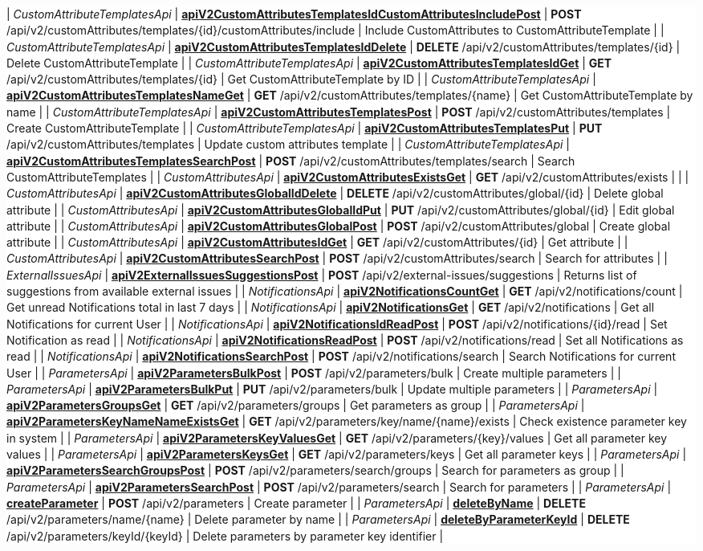 | *CustomAttributeTemplatesApi* | [**apiV2CustomAttributesTemplatesIdCustomAttributesIncludePost**](docs/CustomAttributeTemplatesApi.md#apiv2customattributestemplatesidcustomattributesincludepost) | **POST** /api/v2/customAttributes/templates/{id}/customAttributes/include | Include CustomAttributes to CustomAttributeTemplate |
| *CustomAttributeTemplatesApi* | [**apiV2CustomAttributesTemplatesIdDelete**](docs/CustomAttributeTemplatesApi.md#apiv2customattributestemplatesiddelete) | **DELETE** /api/v2/customAttributes/templates/{id} | Delete CustomAttributeTemplate |
| *CustomAttributeTemplatesApi* | [**apiV2CustomAttributesTemplatesIdGet**](docs/CustomAttributeTemplatesApi.md#apiv2customattributestemplatesidget) | **GET** /api/v2/customAttributes/templates/{id} | Get CustomAttributeTemplate by ID |
| *CustomAttributeTemplatesApi* | [**apiV2CustomAttributesTemplatesNameGet**](docs/CustomAttributeTemplatesApi.md#apiv2customattributestemplatesnameget) | **GET** /api/v2/customAttributes/templates/{name} | Get CustomAttributeTemplate by name |
| *CustomAttributeTemplatesApi* | [**apiV2CustomAttributesTemplatesPost**](docs/CustomAttributeTemplatesApi.md#apiv2customattributestemplatespost) | **POST** /api/v2/customAttributes/templates | Create CustomAttributeTemplate |
| *CustomAttributeTemplatesApi* | [**apiV2CustomAttributesTemplatesPut**](docs/CustomAttributeTemplatesApi.md#apiv2customattributestemplatesput) | **PUT** /api/v2/customAttributes/templates | Update custom attributes template |
| *CustomAttributeTemplatesApi* | [**apiV2CustomAttributesTemplatesSearchPost**](docs/CustomAttributeTemplatesApi.md#apiv2customattributestemplatessearchpost) | **POST** /api/v2/customAttributes/templates/search | Search CustomAttributeTemplates |
| *CustomAttributesApi* | [**apiV2CustomAttributesExistsGet**](docs/CustomAttributesApi.md#apiv2customattributesexistsget) | **GET** /api/v2/customAttributes/exists |  |
| *CustomAttributesApi* | [**apiV2CustomAttributesGlobalIdDelete**](docs/CustomAttributesApi.md#apiv2customattributesglobaliddelete) | **DELETE** /api/v2/customAttributes/global/{id} | Delete global attribute |
| *CustomAttributesApi* | [**apiV2CustomAttributesGlobalIdPut**](docs/CustomAttributesApi.md#apiv2customattributesglobalidput) | **PUT** /api/v2/customAttributes/global/{id} | Edit global attribute |
| *CustomAttributesApi* | [**apiV2CustomAttributesGlobalPost**](docs/CustomAttributesApi.md#apiv2customattributesglobalpost) | **POST** /api/v2/customAttributes/global | Create global attribute |
| *CustomAttributesApi* | [**apiV2CustomAttributesIdGet**](docs/CustomAttributesApi.md#apiv2customattributesidget) | **GET** /api/v2/customAttributes/{id} | Get attribute |
| *CustomAttributesApi* | [**apiV2CustomAttributesSearchPost**](docs/CustomAttributesApi.md#apiv2customattributessearchpost) | **POST** /api/v2/customAttributes/search | Search for attributes |
| *ExternalIssuesApi* | [**apiV2ExternalIssuesSuggestionsPost**](docs/ExternalIssuesApi.md#apiv2externalissuessuggestionspost) | **POST** /api/v2/external-issues/suggestions | Returns list of suggestions from available external issues |
| *NotificationsApi* | [**apiV2NotificationsCountGet**](docs/NotificationsApi.md#apiv2notificationscountget) | **GET** /api/v2/notifications/count | Get unread Notifications total in last 7 days |
| *NotificationsApi* | [**apiV2NotificationsGet**](docs/NotificationsApi.md#apiv2notificationsget) | **GET** /api/v2/notifications | Get all Notifications for current User |
| *NotificationsApi* | [**apiV2NotificationsIdReadPost**](docs/NotificationsApi.md#apiv2notificationsidreadpost) | **POST** /api/v2/notifications/{id}/read | Set Notification as read |
| *NotificationsApi* | [**apiV2NotificationsReadPost**](docs/NotificationsApi.md#apiv2notificationsreadpost) | **POST** /api/v2/notifications/read | Set all Notifications as read |
| *NotificationsApi* | [**apiV2NotificationsSearchPost**](docs/NotificationsApi.md#apiv2notificationssearchpost) | **POST** /api/v2/notifications/search | Search Notifications for current User |
| *ParametersApi* | [**apiV2ParametersBulkPost**](docs/ParametersApi.md#apiv2parametersbulkpost) | **POST** /api/v2/parameters/bulk | Create multiple parameters |
| *ParametersApi* | [**apiV2ParametersBulkPut**](docs/ParametersApi.md#apiv2parametersbulkput) | **PUT** /api/v2/parameters/bulk | Update multiple parameters |
| *ParametersApi* | [**apiV2ParametersGroupsGet**](docs/ParametersApi.md#apiv2parametersgroupsget) | **GET** /api/v2/parameters/groups | Get parameters as group |
| *ParametersApi* | [**apiV2ParametersKeyNameNameExistsGet**](docs/ParametersApi.md#apiv2parameterskeynamenameexistsget) | **GET** /api/v2/parameters/key/name/{name}/exists | Check existence parameter key in system |
| *ParametersApi* | [**apiV2ParametersKeyValuesGet**](docs/ParametersApi.md#apiv2parameterskeyvaluesget) | **GET** /api/v2/parameters/{key}/values | Get all parameter key values |
| *ParametersApi* | [**apiV2ParametersKeysGet**](docs/ParametersApi.md#apiv2parameterskeysget) | **GET** /api/v2/parameters/keys | Get all parameter keys |
| *ParametersApi* | [**apiV2ParametersSearchGroupsPost**](docs/ParametersApi.md#apiv2parameterssearchgroupspost) | **POST** /api/v2/parameters/search/groups | Search for parameters as group |
| *ParametersApi* | [**apiV2ParametersSearchPost**](docs/ParametersApi.md#apiv2parameterssearchpost) | **POST** /api/v2/parameters/search | Search for parameters |
| *ParametersApi* | [**createParameter**](docs/ParametersApi.md#createparameter) | **POST** /api/v2/parameters | Create parameter |
| *ParametersApi* | [**deleteByName**](docs/ParametersApi.md#deletebyname) | **DELETE** /api/v2/parameters/name/{name} | Delete parameter by name |
| *ParametersApi* | [**deleteByParameterKeyId**](docs/ParametersApi.md#deletebyparameterkeyid) | **DELETE** /api/v2/parameters/keyId/{keyId} | Delete parameters by parameter key identifier |